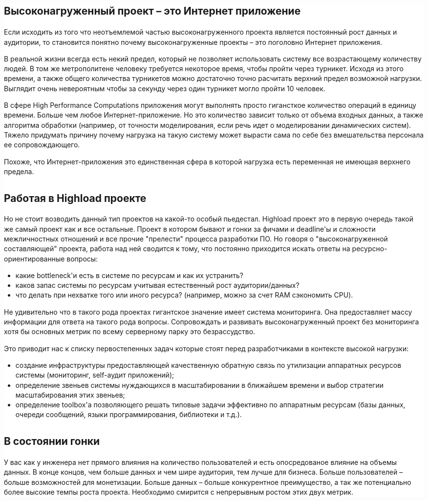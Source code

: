 ## Высоконагруженный проект – это Интернет приложение
Если исходить из того что неотъемлемой частью высоконагруженного проекта является постоянный рост данных и аудитории, то становится понятно почему высоконагруженные проекты – это поголовно Интернет приложения.

В реальной жизни всегда есть некий предел, который не позволяет использовать систему все возрастающему количеству людей. В том же метрополитене человеку требуется некоторое время, чтобы пройти через турникет. Исходя из этого времени, а также общего количества турникетов можно достаточно точно расчитать верхний предел возможной нагрузки. Выглядит очень невероятным чтобы за секунду через один турникет могло пройти 10 человек.

В сфере High Performance Computations приложения могут выполнять просто гигансткое количество операций в единицу времени. Больше чем любое Интернет-приложение. Но это количество зависит только от объема входных данных, а также алгоритма обработки (например, от точности моделирования, если речь идет о моделировании динамических систем). Тяжело придумать причину почему нагрузка на такую систему может вырасти сама по себе без вмешательства персонала ее сопровождающего.

Похоже, что Интернет-приложения это единственная сфера в которой нагрузка есть переменная не имеющая верхнего предела.

## Работая в Highload проекте
Но не стоит возводить данный тип проектов на какой-то особый пьедестал. Highload проект это в первую очередь такой же самый проект как и все остальные. Проект в котором бывают и гонки за фичами и deadline'ы и сложности межличностных отношений и все прочие "прелести" процесса разработки ПО. Но говоря о "высоконагруженной составляющей" проекта, работа над ней сводится к тому, что постоянно приходится искать ответы на ресурсно-ориентированные вопросы:

* какие bottleneck'и есть в системе по ресурсам и как их устранить?
* каков запас системы по ресурсам учитывая естественный рост аудитории/данных?
* что делать при нехватке того или иного ресурса? (например, можно за счет RAM сэкономить CPU).

Не удивительно что в такого рода проектах гигантское значение имеет система мониторинга. Она предоставляет массу информации для ответа на такого рода вопросы. Сопровождать и развивать высоконагруженный проект без мониторинга хотя бы основных метрик по всему серверному парку это безрассудство.

Это приводит нас к cписку первостепенных задач которые стоят перед разработчиками в контексте высокой нагрузки:

* создание инфраструктуры предоставляющей качественную обратную связь по утилизации аппаратных ресурсов системы (мониторинг, self-аудит приложений);
* определение звеньев системы нуждающихся в масштабировании в ближайшем времени и выбор стратегии масштабирования этих звеньев; 
* определение toolbox'а позволяющего решать типовые задачи эффективно по аппаратным ресурсам (базы данных, очереди сообщений, языки программирования, библиотеки и т.д.).

## В состоянии гонки
У вас как у инженера нет прямого влияния на количество пользователей и есть опосредованое влияние на объемы данных. В конце концов, чем больше данных и чем шире аудитория, тем лучше для бизнеса. Больше пользователей – больше возможностей для монетизации. Больше данных – больше конкурентное преимущество, а так же потенциально более высокие темпы роста проекта. Необходимо смирится с непрерывным ростом этих двух метрик.
